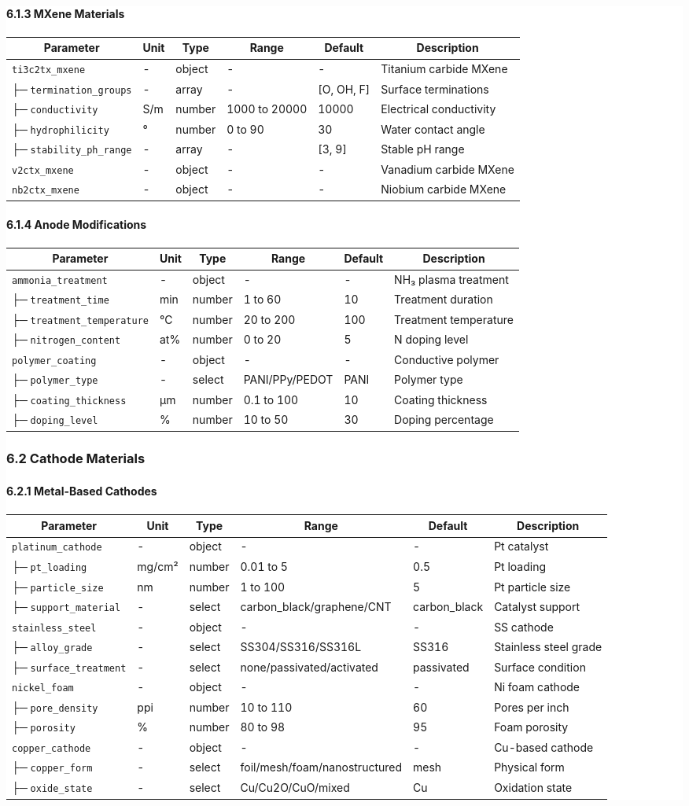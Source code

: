 #### 6.1.3 MXene Materials

| Parameter | Unit | Type | Range | Default | Description |
|-----------|------|------|-------|---------|-------------|
| `ti3c2tx_mxene` | - | object | - | - | Titanium carbide MXene |
| ├─ `termination_groups` | - | array | - | [O, OH, F] | Surface terminations |
| ├─ `conductivity` | S/m | number | 1000 to 20000 | 10000 | Electrical conductivity |
| ├─ `hydrophilicity` | ° | number | 0 to 90 | 30 | Water contact angle |
| ├─ `stability_ph_range` | - | array | - | [3, 9] | Stable pH range |
| `v2ctx_mxene` | - | object | - | - | Vanadium carbide MXene |
| `nb2ctx_mxene` | - | object | - | - | Niobium carbide MXene |

#### 6.1.4 Anode Modifications

| Parameter | Unit | Type | Range | Default | Description |
|-----------|------|------|-------|---------|-------------|
| `ammonia_treatment` | - | object | - | - | NH₃ plasma treatment |
| ├─ `treatment_time` | min | number | 1 to 60 | 10 | Treatment duration |
| ├─ `treatment_temperature` | °C | number | 20 to 200 | 100 | Treatment temperature |
| ├─ `nitrogen_content` | at% | number | 0 to 20 | 5 | N doping level |
| `polymer_coating` | - | object | - | - | Conductive polymer |
| ├─ `polymer_type` | - | select | PANI/PPy/PEDOT | PANI | Polymer type |
| ├─ `coating_thickness` | μm | number | 0.1 to 100 | 10 | Coating thickness |
| ├─ `doping_level` | % | number | 10 to 50 | 30 | Doping percentage |

### 6.2 Cathode Materials

#### 6.2.1 Metal-Based Cathodes

| Parameter | Unit | Type | Range | Default | Description |
|-----------|------|------|-------|---------|-------------|
| `platinum_cathode` | - | object | - | - | Pt catalyst |
| ├─ `pt_loading` | mg/cm² | number | 0.01 to 5 | 0.5 | Pt loading |
| ├─ `particle_size` | nm | number | 1 to 100 | 5 | Pt particle size |
| ├─ `support_material` | - | select | carbon_black/graphene/CNT | carbon_black | Catalyst support |
| `stainless_steel` | - | object | - | - | SS cathode |
| ├─ `alloy_grade` | - | select | SS304/SS316/SS316L | SS316 | Stainless steel grade |
| ├─ `surface_treatment` | - | select | none/passivated/activated | passivated | Surface condition |
| `nickel_foam` | - | object | - | - | Ni foam cathode |
| ├─ `pore_density` | ppi | number | 10 to 110 | 60 | Pores per inch |
| ├─ `porosity` | % | number | 80 to 98 | 95 | Foam porosity |
| `copper_cathode` | - | object | - | - | Cu-based cathode |
| ├─ `copper_form` | - | select | foil/mesh/foam/nanostructured | mesh | Physical form |
| ├─ `oxide_state` | - | select | Cu/Cu2O/CuO/mixed | Cu | Oxidation state |